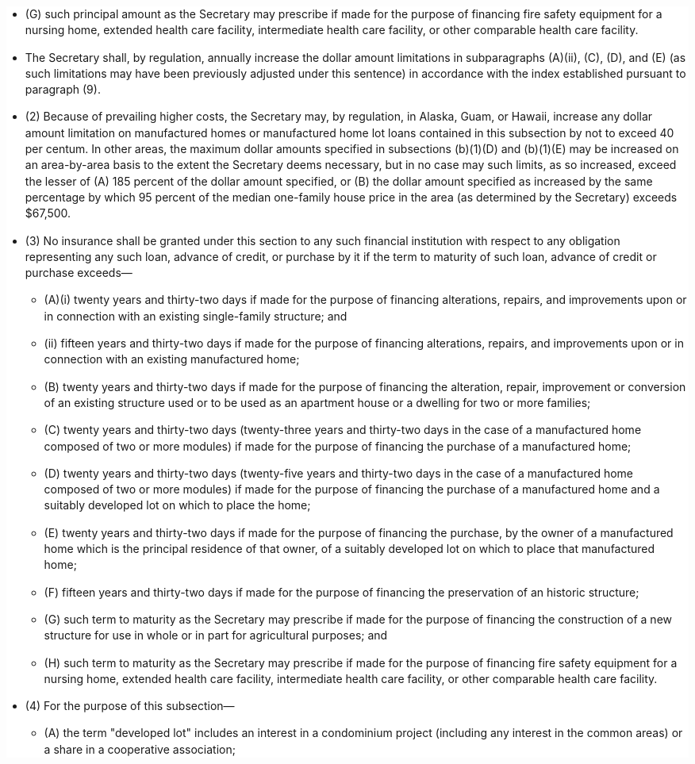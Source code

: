   * (G) such principal amount as the Secretary may prescribe if made for the purpose of financing fire safety equipment for a nursing home, extended health care facility, intermediate health care facility, or other comparable health care facility.


* The Secretary shall, by regulation, annually increase the dollar amount limitations in subparagraphs (A)(ii), (C), (D), and (E) (as such limitations may have been previously adjusted under this sentence) in accordance with the index established pursuant to paragraph (9).

* (2) Because of prevailing higher costs, the Secretary may, by regulation, in Alaska, Guam, or Hawaii, increase any dollar amount limitation on manufactured homes or manufactured home lot loans contained in this subsection by not to exceed 40 per centum. In other areas, the maximum dollar amounts specified in subsections (b)(1)(D) and (b)(1)(E) may be increased on an area-by-area basis to the extent the Secretary deems necessary, but in no case may such limits, as so increased, exceed the lesser of (A) 185 percent of the dollar amount specified, or (B) the dollar amount specified as increased by the same percentage by which 95 percent of the median one-family house price in the area (as determined by the Secretary) exceeds $67,500.

* (3) No insurance shall be granted under this section to any such financial institution with respect to any obligation representing any such loan, advance of credit, or purchase by it if the term to maturity of such loan, advance of credit or purchase exceeds—

  * (A)(i) twenty years and thirty-two days if made for the purpose of financing alterations, repairs, and improvements upon or in connection with an existing single-family structure; and

  * (ii) fifteen years and thirty-two days if made for the purpose of financing alterations, repairs, and improvements upon or in connection with an existing manufactured home;

  * (B) twenty years and thirty-two days if made for the purpose of financing the alteration, repair, improvement or conversion of an existing structure used or to be used as an apartment house or a dwelling for two or more families;

  * (C) twenty years and thirty-two days (twenty-three years and thirty-two days in the case of a manufactured home composed of two or more modules) if made for the purpose of financing the purchase of a manufactured home;

  * (D) twenty years and thirty-two days (twenty-five years and thirty-two days in the case of a manufactured home composed of two or more modules) if made for the purpose of financing the purchase of a manufactured home and a suitably developed lot on which to place the home;

  * (E) twenty years and thirty-two days if made for the purpose of financing the purchase, by the owner of a manufactured home which is the principal residence of that owner, of a suitably developed lot on which to place that manufactured home;

  * (F) fifteen years and thirty-two days if made for the purpose of financing the preservation of an historic structure;

  * (G) such term to maturity as the Secretary may prescribe if made for the purpose of financing the construction of a new structure for use in whole or in part for agricultural purposes; and

  * (H) such term to maturity as the Secretary may prescribe if made for the purpose of financing fire safety equipment for a nursing home, extended health care facility, intermediate health care facility, or other comparable health care facility.


* (4) For the purpose of this subsection—

  * (A) the term "developed lot" includes an interest in a condominium project (including any interest in the common areas) or a share in a cooperative association;
